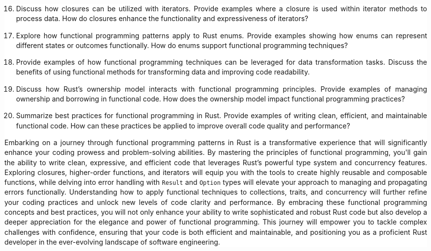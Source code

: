 16. <p style="text-align: justify;">Discuss how closures can be utilized with iterators. Provide examples where a closure is used within iterator methods to process data. How do closures enhance the functionality and expressiveness of iterators?</p>
17. <p style="text-align: justify;">Explore how functional programming patterns apply to Rust enums. Provide examples showing how enums can represent different states or outcomes functionally. How do enums support functional programming techniques?</p>
18. <p style="text-align: justify;">Provide examples of how functional programming techniques can be leveraged for data transformation tasks. Discuss the benefits of using functional methods for transforming data and improving code readability.</p>
19. <p style="text-align: justify;">Discuss how Rust’s ownership model interacts with functional programming principles. Provide examples of managing ownership and borrowing in functional code. How does the ownership model impact functional programming practices?</p>
20. <p style="text-align: justify;">Summarize best practices for functional programming in Rust. Provide examples of writing clean, efficient, and maintainable functional code. How can these practices be applied to improve overall code quality and performance?</p>
<p style="text-align: justify;">
Embarking on a journey through functional programming patterns in Rust is a transformative experience that will significantly enhance your coding prowess and problem-solving abilities. By mastering the principles of functional programming, you'll gain the ability to write clean, expressive, and efficient code that leverages Rust’s powerful type system and concurrency features. Exploring closures, higher-order functions, and iterators will equip you with the tools to create highly reusable and composable functions, while delving into error handling with <code>Result</code> and <code>Option</code> types will elevate your approach to managing and propagating errors functionally. Understanding how to apply functional techniques to collections, traits, and concurrency will further refine your coding practices and unlock new levels of code clarity and performance. By embracing these functional programming concepts and best practices, you will not only enhance your ability to write sophisticated and robust Rust code but also develop a deeper appreciation for the elegance and power of functional programming. This journey will empower you to tackle complex challenges with confidence, ensuring that your code is both efficient and maintainable, and positioning you as a proficient Rust developer in the ever-evolving landscape of software engineering.
</p>
